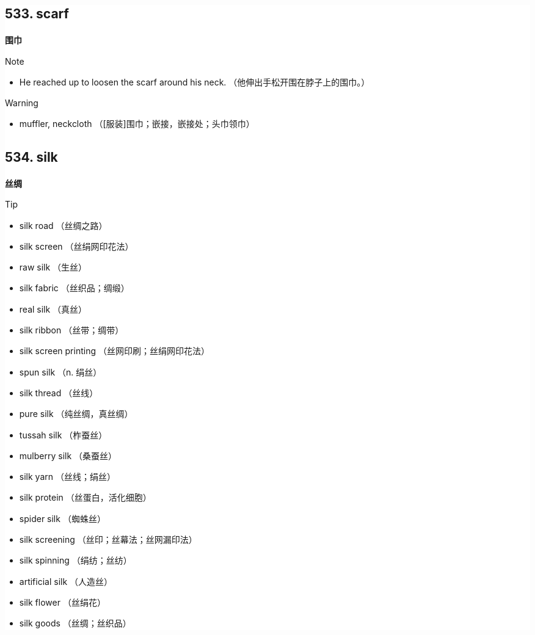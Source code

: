 ## 533. scarf

**围巾**

> [!NOTE]
>
> - He reached up to loosen the scarf around his neck. （他伸出手松开围在脖子上的围巾。）
>

> [!WARNING]
>
> - muffler, neckcloth （[服装]围巾；嵌接，嵌接处；头巾领巾）
>

## 534. silk

**丝绸**

> [!TIP]
>
> - silk road （丝绸之路）
>
> - silk screen （丝绢网印花法）
>
> - raw silk （生丝）
>
> - silk fabric （丝织品；绸缎）
>
> - real silk （真丝）
>
> - silk ribbon （丝带；绸带）
>
> - silk screen printing （丝网印刷；丝绢网印花法）
>
> - spun silk （n. 绢丝）
>
> - silk thread （丝线）
>
> - pure silk （纯丝绸，真丝绸）
>
> - tussah silk （柞蚕丝）
>
> - mulberry silk （桑蚕丝）
>
> - silk yarn （丝线；绢丝）
>
> - silk protein （丝蛋白，活化细胞）
>
> - spider silk （蜘蛛丝）
>
> - silk screening （丝印；丝幕法；丝网漏印法）
>
> - silk spinning （绢纺；丝纺）
>
> - artificial silk （人造丝）
>
> - silk flower （丝绢花）
>
> - silk goods （丝绸；丝织品）
>
